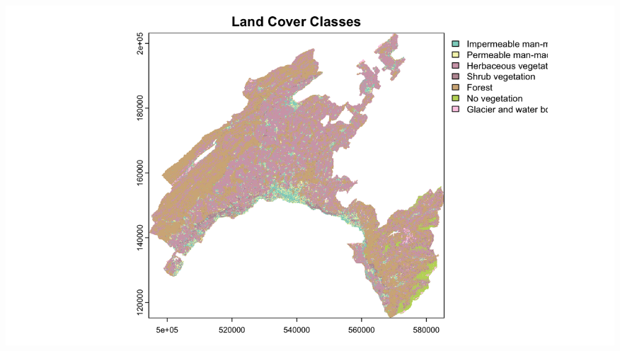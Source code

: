 <img src="02-RGIS_files/figure-html/landCover-map-2.png" width="672" style="display: block; margin: auto;" />

